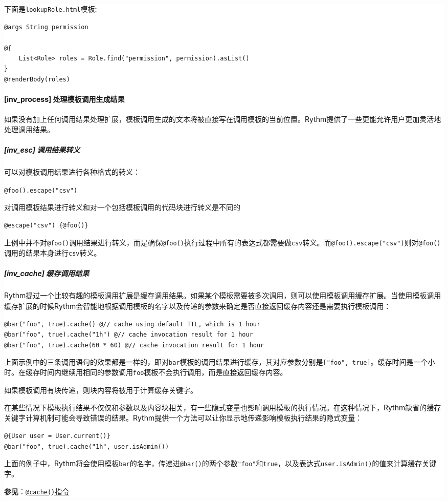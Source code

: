 下面是`lookupRole.html`模板:

```
@args String permission
　
@{
    List<Role> roles = Role.find("permission", permission).asList()
}
@renderBody(roles)
```

#### [inv_process] 处理模板调用生成结果

如果没有加上任何调用结果处理扩展，模板调用生成的文本将被直接写在调用模板的当前位置。Rythm提供了一些更能允许用户更加灵活地处理调用结果。

##### [inv_esc] 调用结果转义

可以对模板调用结果进行各种格式的转义：

```
@foo().escape("csv")
```

<div class="alert alert-info"><i class="icon-info-sign"></i> 对调用模板结果进行转义和对一个包括模板调用的代码块进行转义是不同的</div>

```
@escape("csv") {@foo()}
```

上例中并不对`@foo()`调用结果进行转义，而是确保`@foo()`执行过程中所有的表达式都需要做`csv`转义。而`@foo().escape("csv")`则对`@foo()`调用的结果本身进行`csv`转义。

##### [inv_cache] 缓存调用结果

Rythm提过一个比较有趣的模板调用扩展是缓存调用结果。如果某个模板需要被多次调用，则可以使用模板调用缓存扩展。当使用模板调用缓存扩展的时候Rythm会智能地根据调用模板的名字以及传递的参数来确定是否直接返回缓存内容还是需要执行模板调用：

```lang-java,e5fbfe4d819c403b8427ac01598a315a
@bar("foo", true).cache() @// cache using default TTL, which is 1 hour
@bar("foo", true).cache("1h") @// cache invocation result for 1 hour
@bar("foo", true).cache(60 * 60) @// cache invocation result for 1 hour
```

上面示例中的三条调用语句的效果都是一样的，即对`bar`模板的调用结果进行缓存，其对应参数分别是`["foo", true]`。缓存时间是一个小时。在缓存时间内继续用相同的参数调用`foo`模板不会执行调用，而是直接返回缓存内容。

如果模板调用有块传递，则块内容将被用于计算缓存关键字。

在某些情况下模板执行结果不仅仅和参数以及内容块相关，有一些隐式变量也影响调用模板的执行情况。在这种情况下，Rythm缺省的缓存关键字计算机制可能会导致错误的结果。Rythm提供一个方法可以让你显示地传递影响模板执行结果的隐式变量：

```lang-java
@{User user = User.current()}
@bar("foo", true).cache("1h", user.isAdmin())
```

上面的例子中，Rythm将会使用模板`bar`的名字，传递进`@bar()`的两个参数`"foo"`和`true`，以及表达式`user.isAdmin()`的值来计算缓存关键字。

<div class="alert alert-info"><b>参见</b>：<a href="directive.md#cache"><code>@cache()</code>指令</a></div>
